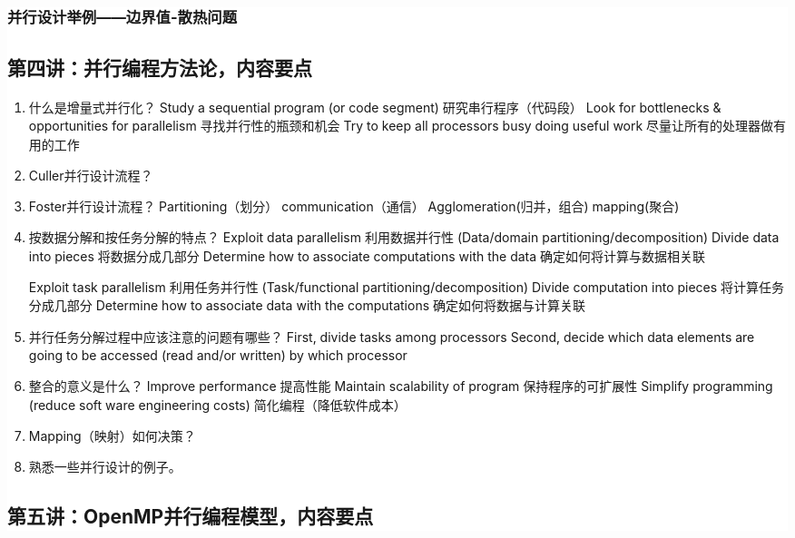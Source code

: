 ### 并行设计举例——边界值-散热问题

## 第四讲：并行编程方法论，内容要点

1. 什么是增量式并行化？
Study a sequential program (or code segment)
研究串行程序（代码段）
Look for bottlenecks & opportunities for parallelism
寻找并行性的瓶颈和机会
Try to keep all processors busy doing useful work
尽量让所有的处理器做有用的工作

2. Culler并行设计流程？

3. Foster并行设计流程？
Partitioning（划分）
communication（通信）
Agglomeration(归并，组合)
mapping(聚合)

4. 按数据分解和按任务分解的特点？
 Exploit data parallelism
 利用数据并行性
 (Data/domain partitioning/decomposition)
  Divide data into pieces
  将数据分成几部分
  Determine how to associate computations with the data
  确定如何将计算与数据相关联

   Exploit task parallelism
   利用任务并行性
   (Task/functional partitioning/decomposition)  Divide computation into pieces
   将计算任务分成几部分
   Determine how to associate data with the computations
   确定如何将数据与计算关联

5. 并行任务分解过程中应该注意的问题有哪些？
First, divide tasks among processors
Second, decide which data elements are going to be accessed (read and/or written) by which processor

6. 整合的意义是什么？
 Improve performance
 提高性能
 Maintain scalability of program
 保持程序的可扩展性
 Simplify programming (reduce soft ware engineering costs)
 简化编程（降低软件成本）

7. Mapping（映射）如何决策？
8. 熟悉一些并行设计的例子。

## 第五讲：OpenMP并行编程模型，内容要点
